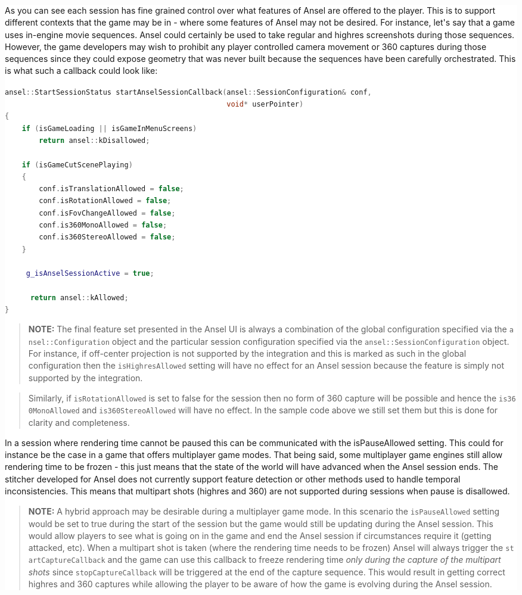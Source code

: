 As you can see each session has fine grained control over what features of Ansel are offered to the player. This is to support different contexts that the game may be in - where some features of Ansel may not be desired. For instance, let's say that a game uses in-engine movie sequences. Ansel could certainly be used to take regular and highres screenshots during those sequences.  However, the game developers may wish to prohibit any player controlled camera movement or 360 captures during those sequences since they could expose geometry that was never built because the sequences have been carefully orchestrated. This is what such a callback could look like:

```cpp
ansel::StartSessionStatus startAnselSessionCallback(ansel::SessionConfiguration& conf,
                                                    void* userPointer)
{
	if (isGameLoading || isGameInMenuScreens)
		return ansel::kDisallowed;

	if (isGameCutScenePlaying)
	{
		conf.isTranslationAllowed = false;
		conf.isRotationAllowed = false;
		conf.isFovChangeAllowed = false;
		conf.is360MonoAllowed = false;
		conf.is360StereoAllowed = false;
	}

	 g_isAnselSessionActive = true;

      return ansel::kAllowed;
}
```

> **NOTE:** The final feature set presented in the Ansel UI is always a combination of the global configuration specified via the `ansel::Configuration` object and the particular session configuration specified via the `ansel::SessionConfiguration` object. For instance, if off-center projection is not supported by the integration and this is marked as such in the global configuration then the `isHighresAllowed` setting will have no effect for an Ansel session because the feature is simply not supported by the integration.

> Similarly, if `isRotationAllowed` is set to false for the session then no form of 360 capture will be possible and hence the `is360MonoAllowed` and `is360StereoAllowed` will have no effect. In the sample code above we still set them but this is done for clarity and completeness.

In a session where rendering time cannot be paused this can be communicated with the isPauseAllowed setting. This could for instance be the case in a game that offers multiplayer game modes. That being said, some multiplayer game engines still allow rendering time to be frozen - this just means that the state of the world will have advanced when the Ansel session ends. The stitcher developed for Ansel does not currently support feature detection or other methods used to handle temporal inconsistencies. This means that multipart shots (highres and 360) are not supported during sessions when pause is disallowed.

> **NOTE:** A hybrid approach may be desirable during a multiplayer game mode. In this scenario the `isPauseAllowed` setting would be
set to true during the start of the session but the game would still be updating during the Ansel session. This would allow players to 
see what is going on in the game and end the Ansel session if circumstances require it (getting attacked, etc). When a multipart shot
is taken (where the rendering time needs to be frozen) Ansel will always trigger the `startCaptureCallback` and the game can use this
callback to freeze rendering time *only during the capture of the multipart shots* since `stopCaptureCallback` will be triggered at the
end of the capture sequence. This would result in getting correct highres and 360 captures while allowing the player to be aware of how
the game is evolving during the Ansel session.
